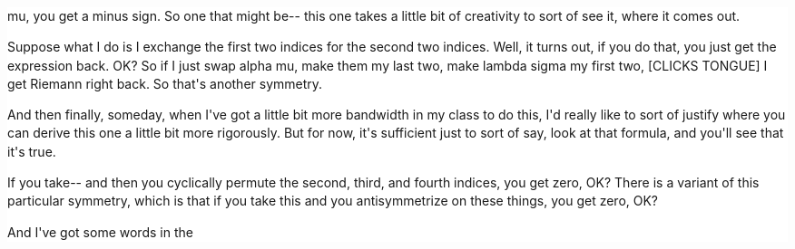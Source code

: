   <span m="616920">mu,</span> <span m="617250">you get</span> <span m="617510">a</span>
  <span m="617570">minus</span> <span m="617840">sign.</span> <span m="629940">So</span>
  <span m="630170">one</span> <span m="630890">that</span> <span m="631220">might</span>
  <span m="631580">be--</span> <span m="633470">this</span> <span m="633620">one</span>
  <span m="633770">takes</span> <span m="633950">a</span> <span m="633980">little</span>
  <span m="634130">bit</span> <span m="634220">of</span> <span m="634280">creativity</span>
  <span m="634850">to</span> <span m="634910">sort</span> <span m="635090">of</span>
  <span m="635150">see</span> <span m="635360">it,</span> <span m="635690">where</span>
  <span m="635900">it</span> <span m="635990">comes</span> <span m="636320">out.</span></p><p><span
  m="642250">Suppose</span> <span m="642600">what</span> <span m="642720">I</span>
  <span m="642810">do</span> <span m="643170">is</span> <span m="643380">I</span>
  <span m="643500">exchange</span> <span m="644340">the</span> <span m="644460">first</span>
  <span m="644850">two</span> <span m="645060">indices</span> <span m="645900">for</span>
  <span m="645990">the</span> <span m="646080">second</span> <span m="646350">two</span>
  <span m="646500">indices.</span> <span m="648190">Well,</span> <span m="648390">it</span>
  <span m="648490">turns</span> <span m="648660">out,</span> <span m="649050">if</span>
  <span m="649140">you</span> <span m="649230">do</span> <span m="649440">that,</span>
  <span m="649860">you</span> <span m="649980">just</span> <span m="650160">get</span>
  <span m="650280">the</span> <span m="650370">expression</span> <span m="650820">back.</span>
  <span m="655116">OK?</span> <span m="656110">So</span> <span m="656280">if</span>
  <span m="656430">I</span> <span m="656640">just</span> <span m="657240">swap</span>
  <span m="658260">alpha</span> <span m="658640">mu,</span> <span m="658830">make</span>
  <span m="659070">them</span> <span m="659190">my</span> <span m="659340">last</span>
  <span m="659640">two,</span> <span m="659910">make</span> <span m="660090">lambda</span>
  <span m="660350">sigma</span> <span m="660630">my</span> <span m="660780">first</span>
  <span m="661080">two,</span> <span m="661340">[CLICKS TONGUE]</span> <span m="661800">I</span>
  <span m="661920">get</span> <span m="662040">Riemann</span> <span m="662460">right</span>
  <span m="662640">back.</span> <span m="663450">So</span> <span m="663570">that's</span>
  <span m="663720">another</span> <span m="664120">symmetry.</span></p><p><span m="670680">And</span>
  <span m="670770">then</span> <span m="670950">finally,</span> <span m="675290">someday,</span>
  <span m="675710">when</span> <span m="675860">I've</span> <span m="675980">got</span>
  <span m="676130">a</span> <span m="676190">little</span> <span m="676370">bit</span>
  <span m="676520">more</span> <span m="676730">bandwidth</span> <span m="677150">in</span>
  <span m="677240">my</span> <span m="677360">class</span> <span m="678560">to</span>
  <span m="678680">do</span> <span m="678920">this,</span> <span m="679420">I'd</span>
  <span m="679520">really</span> <span m="679700">like</span> <span m="679880">to</span>
  <span m="679970">sort</span> <span m="680120">of</span> <span m="680240">justify</span>
  <span m="680810">where</span> <span m="681200">you</span> <span m="681320">can</span>
  <span m="681530">derive</span> <span m="681890">this</span> <span m="682010">one</span>
  <span m="682160">a</span> <span m="682190">little</span> <span m="682310">bit</span>
  <span m="682430">more</span> <span m="682610">rigorously.</span> <span m="683190">But</span>
  <span m="683210">for</span> <span m="683330">now,</span> <span m="684230">it's</span>
  <span m="684430">sufficient</span> <span m="684860">just</span> <span m="685100">to</span>
  <span m="685220">sort</span> <span m="685430">of</span> <span m="685490">say,</span>
  <span m="685700">look</span> <span m="685880">at</span> <span m="685940">that</span>
  <span m="686090">formula,</span> <span m="687210">and</span> <span m="687260">you'll</span>
  <span m="687440">see</span> <span m="687620">that</span> <span m="687740">it's</span>
  <span m="687860">true.</span></p><p><span m="689720">If</span> <span m="689870">you</span>
  <span m="689960">take--</span> <span m="693200">and</span> <span m="693290">then</span>
  <span m="693440">you</span> <span m="693710">cyclically</span> <span m="694490">permute</span>
  <span m="696560">the</span> <span m="696680">second,</span> <span m="697230">third,</span>
  <span m="697680">and</span> <span m="697700">fourth</span> <span m="698030">indices,</span>
  <span m="714180">you</span> <span m="714300">get</span> <span m="714480">zero,</span>
  <span m="716710">OK?</span> <span m="719090">There</span> <span m="719330">is</span>
  <span m="719500">a</span> <span m="719650">variant</span> <span m="720220">of</span>
  <span m="720340">this</span> <span m="720460">particular</span> <span m="720850">symmetry,</span>
  <span m="722440">which</span> <span m="722680">is</span> <span m="722830">that</span>
  <span m="722950">if</span> <span m="723040">you</span> <span m="723130">take</span>
  <span m="723460">this</span> <span m="723880">and</span> <span m="724090">you</span>
  <span m="724390">antisymmetrize</span> <span m="727340">on</span> <span m="727520">these</span>
  <span m="727790">things,</span> <span m="729260">you</span> <span m="729410">get</span>
  <span m="729560">zero,</span> <span m="730120">OK?</span></p><p><span m="730340">And</span>
  <span m="730550">I've</span> <span m="730670">got</span> <span m="730850">some</span>
  <span m="731030">words</span> <span m="731360">in</span> <span m="731420">the</span>